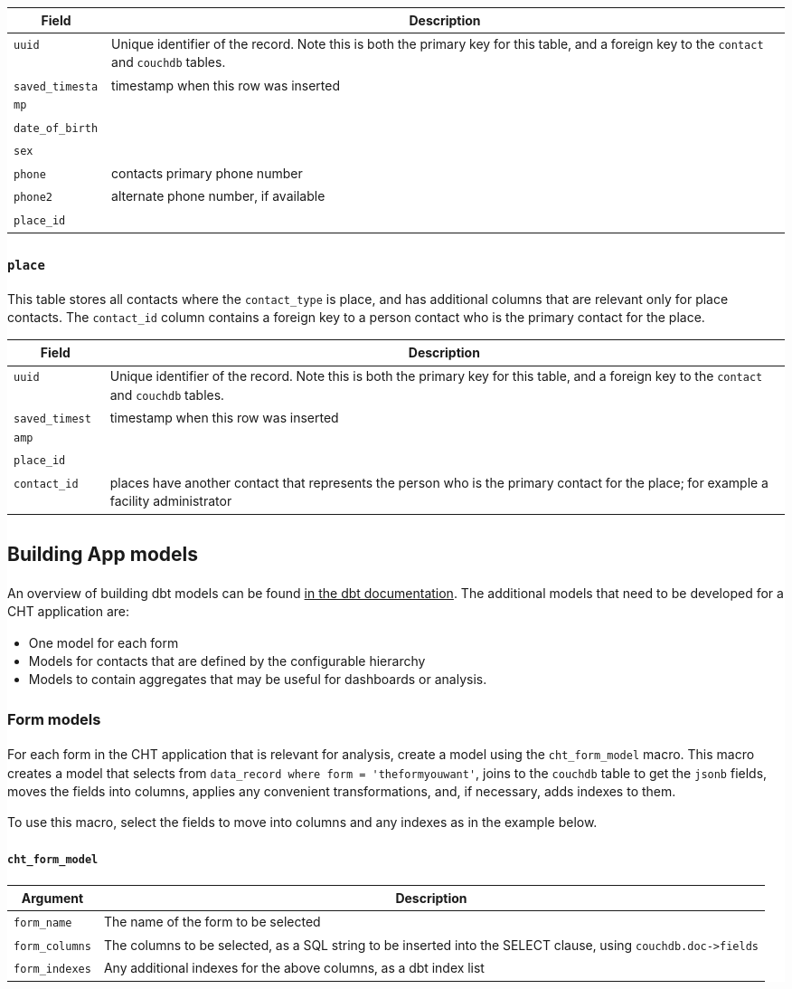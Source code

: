 |Field|Description|
|--|--|
|`uuid`|Unique identifier of the record. Note this is both the primary key for this table, and a foreign key to the `contact` and `couchdb` tables.|
|`saved_timestamp`| timestamp when this row was inserted|
|`date_of_birth`|  |
|`sex`| |
|`phone`| contacts primary phone number |
|`phone2`| alternate phone number, if available|
|`place_id`|  | if a secondary patient id is generated, it will be stored in this column |

### `place`
This table stores all contacts where the `contact_type` is place, and has additional columns that are relevant only for place contacts.
The `contact_id` column contains a foreign key to a person contact who is the primary contact for the place.

|Field|Description|
|--|--|
|`uuid`|Unique identifier of the record. Note this is both the primary key for this table, and a foreign key to the `contact` and `couchdb` tables.|
|`saved_timestamp`| timestamp when this row was inserted|
|`place_id`|  | if a secondary place id is generated, it will be stored in this column |
|`contact_id`| places have another contact that represents the person who is the primary contact for the place; for example a facility administrator|

## Building App models

An overview of building dbt models can be found [in the dbt documentation](https://docs.getdbt.com/docs/build/models).
The additional models that need to be developed for a CHT application are:

 - One model for each form
 - Models for contacts that are defined by the configurable hierarchy
 - Models to contain aggregates that may be useful for dashboards or analysis.

### Form models
For each form in the CHT application that is relevant for analysis, create a model using the `cht_form_model` macro. This macro creates a model that selects from `data_record where form = 'theformyouwant'`, joins to the `couchdb` table to get the `jsonb` fields, moves the fields into columns, applies any convenient transformations, and, if necessary, adds indexes to them.

To use this macro, select the fields to move into columns and any indexes as in the example below.

#### `cht_form_model`
|Argument|Description|
|--|--|
|`form_name`| The name of the form to be selected |
|`form_columns`| The columns to be selected, as a SQL string to be inserted into the SELECT clause, using `couchdb.doc->fields` |
|`form_indexes`| Any additional indexes for the above columns, as a dbt index list |
